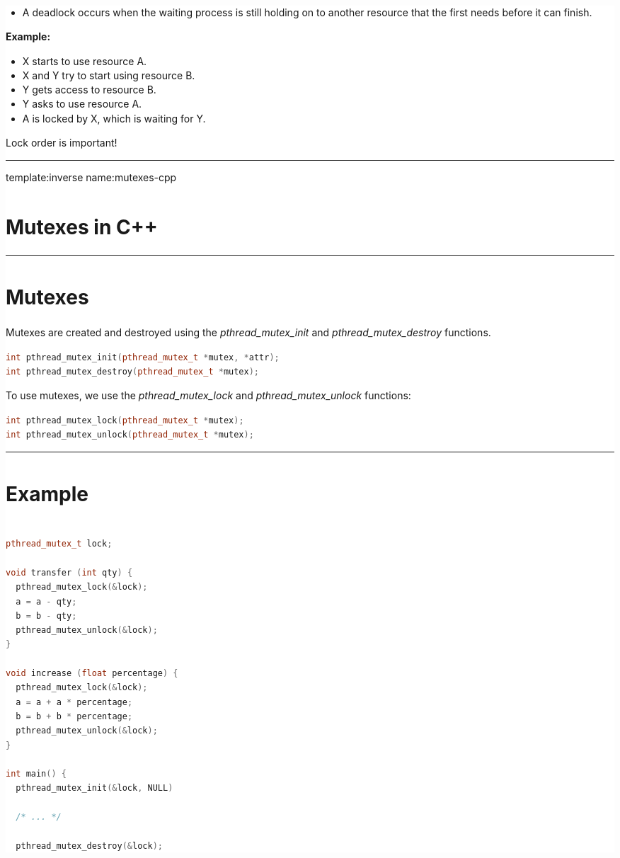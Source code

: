 * A deadlock occurs when the waiting process is still holding on to another resource that the first needs before it can finish.

**Example:**
  * X starts to use resource A.
  * X and Y try to start using resource B.
  * Y gets access to resource B.
  * Y asks to use resource A.
  * A is locked by X, which is waiting for Y.

Lock order is important!

---

template:inverse
name:mutexes-cpp
# Mutexes in C++

---

# Mutexes

Mutexes are created and destroyed using the *pthread_mutex_init* and *pthread_mutex_destroy* functions.

~~~cpp
int pthread_mutex_init(pthread_mutex_t *mutex, *attr);
int pthread_mutex_destroy(pthread_mutex_t *mutex);
~~~

To use mutexes, we use the *pthread_mutex_lock* and *pthread_mutex_unlock* functions:

~~~cpp
int pthread_mutex_lock(pthread_mutex_t *mutex);
int pthread_mutex_unlock(pthread_mutex_t *mutex);
~~~

---

# Example

~~~cpp

pthread_mutex_t lock;

void transfer (int qty) {
  pthread_mutex_lock(&lock);
  a = a - qty;
  b = b - qty;
  pthread_mutex_unlock(&lock);
}

void increase (float percentage) {
  pthread_mutex_lock(&lock);
  a = a + a * percentage;
  b = b + b * percentage;
  pthread_mutex_unlock(&lock);
}

int main() {
  pthread_mutex_init(&lock, NULL)

  /* ... */

  pthread_mutex_destroy(&lock);
~~~